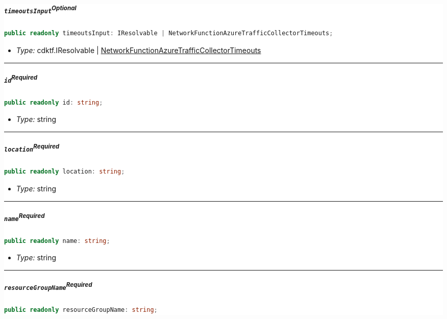 ##### `timeoutsInput`<sup>Optional</sup> <a name="timeoutsInput" id="@cdktf/provider-azurerm.networkFunctionAzureTrafficCollector.NetworkFunctionAzureTrafficCollector.property.timeoutsInput"></a>

```typescript
public readonly timeoutsInput: IResolvable | NetworkFunctionAzureTrafficCollectorTimeouts;
```

- *Type:* cdktf.IResolvable | <a href="#@cdktf/provider-azurerm.networkFunctionAzureTrafficCollector.NetworkFunctionAzureTrafficCollectorTimeouts">NetworkFunctionAzureTrafficCollectorTimeouts</a>

---

##### `id`<sup>Required</sup> <a name="id" id="@cdktf/provider-azurerm.networkFunctionAzureTrafficCollector.NetworkFunctionAzureTrafficCollector.property.id"></a>

```typescript
public readonly id: string;
```

- *Type:* string

---

##### `location`<sup>Required</sup> <a name="location" id="@cdktf/provider-azurerm.networkFunctionAzureTrafficCollector.NetworkFunctionAzureTrafficCollector.property.location"></a>

```typescript
public readonly location: string;
```

- *Type:* string

---

##### `name`<sup>Required</sup> <a name="name" id="@cdktf/provider-azurerm.networkFunctionAzureTrafficCollector.NetworkFunctionAzureTrafficCollector.property.name"></a>

```typescript
public readonly name: string;
```

- *Type:* string

---

##### `resourceGroupName`<sup>Required</sup> <a name="resourceGroupName" id="@cdktf/provider-azurerm.networkFunctionAzureTrafficCollector.NetworkFunctionAzureTrafficCollector.property.resourceGroupName"></a>

```typescript
public readonly resourceGroupName: string;
```
